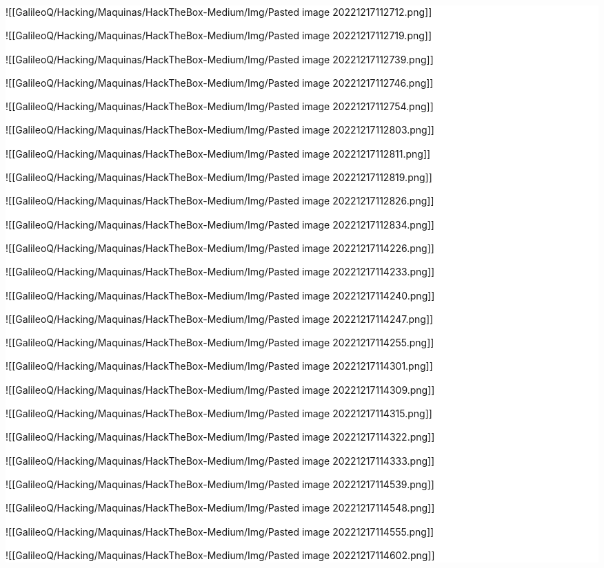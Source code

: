 ![[GalileoQ/Hacking/Maquinas/HackTheBox-Medium/Img/Pasted image 20221217112712.png]]

![[GalileoQ/Hacking/Maquinas/HackTheBox-Medium/Img/Pasted image 20221217112719.png]]

![[GalileoQ/Hacking/Maquinas/HackTheBox-Medium/Img/Pasted image 20221217112739.png]]

![[GalileoQ/Hacking/Maquinas/HackTheBox-Medium/Img/Pasted image 20221217112746.png]]

![[GalileoQ/Hacking/Maquinas/HackTheBox-Medium/Img/Pasted image 20221217112754.png]]

![[GalileoQ/Hacking/Maquinas/HackTheBox-Medium/Img/Pasted image 20221217112803.png]]

![[GalileoQ/Hacking/Maquinas/HackTheBox-Medium/Img/Pasted image 20221217112811.png]]

![[GalileoQ/Hacking/Maquinas/HackTheBox-Medium/Img/Pasted image 20221217112819.png]]

![[GalileoQ/Hacking/Maquinas/HackTheBox-Medium/Img/Pasted image 20221217112826.png]]

![[GalileoQ/Hacking/Maquinas/HackTheBox-Medium/Img/Pasted image 20221217112834.png]]

![[GalileoQ/Hacking/Maquinas/HackTheBox-Medium/Img/Pasted image 20221217114226.png]]

![[GalileoQ/Hacking/Maquinas/HackTheBox-Medium/Img/Pasted image 20221217114233.png]]

![[GalileoQ/Hacking/Maquinas/HackTheBox-Medium/Img/Pasted image 20221217114240.png]]

![[GalileoQ/Hacking/Maquinas/HackTheBox-Medium/Img/Pasted image 20221217114247.png]]

![[GalileoQ/Hacking/Maquinas/HackTheBox-Medium/Img/Pasted image 20221217114255.png]]

![[GalileoQ/Hacking/Maquinas/HackTheBox-Medium/Img/Pasted image 20221217114301.png]]

![[GalileoQ/Hacking/Maquinas/HackTheBox-Medium/Img/Pasted image 20221217114309.png]]

![[GalileoQ/Hacking/Maquinas/HackTheBox-Medium/Img/Pasted image 20221217114315.png]]

![[GalileoQ/Hacking/Maquinas/HackTheBox-Medium/Img/Pasted image 20221217114322.png]]

![[GalileoQ/Hacking/Maquinas/HackTheBox-Medium/Img/Pasted image 20221217114333.png]]

![[GalileoQ/Hacking/Maquinas/HackTheBox-Medium/Img/Pasted image 20221217114539.png]]

![[GalileoQ/Hacking/Maquinas/HackTheBox-Medium/Img/Pasted image 20221217114548.png]]

![[GalileoQ/Hacking/Maquinas/HackTheBox-Medium/Img/Pasted image 20221217114555.png]]

![[GalileoQ/Hacking/Maquinas/HackTheBox-Medium/Img/Pasted image 20221217114602.png]]

